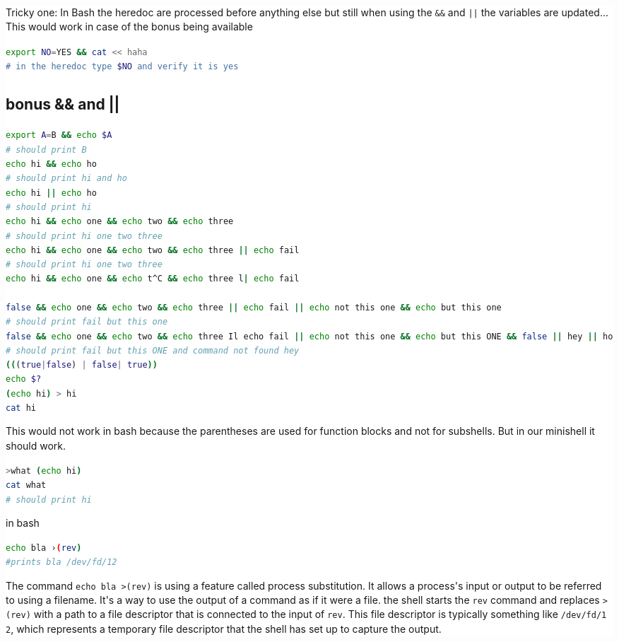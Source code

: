 Tricky one:
In Bash the heredoc are processed before anything else but still when using the `&&` and `||` the variables are updated... This would work in case of the bonus being available
```bash
export NO=YES && cat << haha
# in the heredoc type $NO and verify it is yes
```

## bonus && and ||
```bash
export A=B && echo $A
# should print B
echo hi && echo ho
# should print hi and ho
echo hi || echo ho
# should print hi
echo hi && echo one && echo two && echo three
# should print hi one two three
echo hi && echo one && echo two && echo three || echo fail
# should print hi one two three
echo hi && echo one && echo t^C && echo three l| echo fail

false && echo one && echo two && echo three || echo fail || echo not this one && echo but this one
# should print fail but this one
false && echo one && echo two && echo three Il echo fail || echo not this one && echo but this ONE && false || hey || ho
# should print fail but this ONE and command not found hey
(((true|false) | false| true))
echo $?
(echo hi) > hi
cat hi

```
This would not work in bash because the parentheses are used for function blocks and not for subshells. But in our minishell it should work.
```bash
>what (echo hi)
cat what
# should print hi
```
in bash 
```bash
echo bla ›(rev)
#prints bla /dev/fd/12
```

The command `echo bla >(rev)` is using a feature called process substitution. It allows a process's input or output to be referred to using a filename. It's a way to use the output of a command as if it were a file. the shell starts the `rev` command and replaces `>(rev)` with a path to a file descriptor that is connected to the input of `rev`. This file descriptor is typically something like `/dev/fd/12`, which represents a temporary file descriptor that the shell has set up to capture the output.
